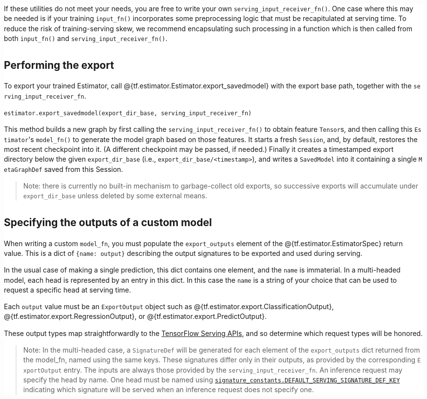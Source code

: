 If these utilities do not meet your needs, you are free to write your own
`serving_input_receiver_fn()`.  One case where this may be needed is if your
training `input_fn()` incorporates some preprocessing logic that must be
recapitulated at serving time.  To reduce the risk of training-serving skew, we
recommend encapsulating such processing in a function which is then called
from both `input_fn()` and `serving_input_receiver_fn()`.


## Performing the export

To export your trained Estimator, call
@{tf.estimator.Estimator.export_savedmodel} with the export base path, together
with the `serving_input_receiver_fn`.

```py
estimator.export_savedmodel(export_dir_base, serving_input_receiver_fn)
```

This method builds a new graph by first calling the
`serving_input_receiver_fn()` to obtain feature `Tensor`s, and then calling
this `Estimator`'s `model_fn()` to generate the model graph based on those
features. It starts a fresh `Session`, and, by default, restores the most recent
checkpoint into it.  (A different checkpoint may be passed, if needed.)
Finally it creates a timestamped export directory below the given
`export_dir_base` (i.e., `export_dir_base/<timestamp>`), and writes a
`SavedModel` into it containing a single `MetaGraphDef` saved from this
Session.

> Note: there is currently no built-in mechanism to garbage-collect old exports,
> so successive exports will accumulate under `export_dir_base` unless deleted
> by some external means.

## Specifying the outputs of a custom model

When writing a custom `model_fn`, you must populate the `export_outputs` element
of the @{tf.estimator.EstimatorSpec} return value. This is a dict of
`{name: output}` describing the output signatures to be exported and used during
serving.

In the usual case of making a single prediction, this dict contains
one element, and the `name` is immaterial.  In a multi-headed model, each head
is represented by an entry in this dict.  In this case the `name` is a string
of your choice that can be used to request a specific head at serving time.

Each `output` value must be an `ExportOutput` object  such as
@{tf.estimator.export.ClassificationOutput},
@{tf.estimator.export.RegressionOutput}, or
@{tf.estimator.export.PredictOutput}.

These output types map straightforwardly to the
[TensorFlow Serving APIs](https://github.com/tensorflow/serving/blob/master/tensorflow_serving/apis/prediction_service.proto),
and so determine which request types will be honored.

> Note: In the multi-headed case, a `SignatureDef` will be generated for each
> element of the `export_outputs` dict returned from the model_fn, named using
> the same keys.  These signatures differ only in their outputs, as provided by
> the corresponding `ExportOutput` entry.  The inputs are always those provided
> by the `serving_input_receiver_fn`.
> An inference request may specify the head by name.  One head must be named
> using [`signature_constants.DEFAULT_SERVING_SIGNATURE_DEF_KEY`](https://www.tensorflow.org/code/tensorflow/python/saved_model/signature_constants.py)
> indicating which signature will be served when an inference request does not
> specify one.
